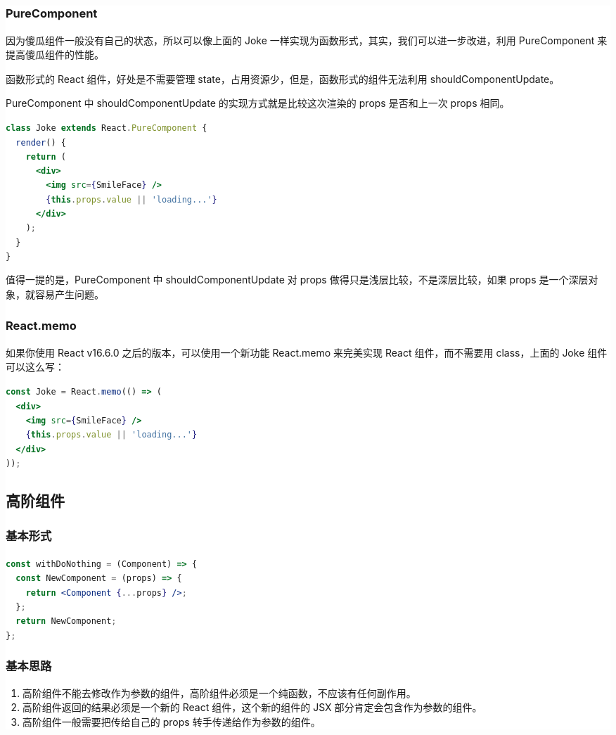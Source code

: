### PureComponent

因为傻瓜组件一般没有自己的状态，所以可以像上面的 Joke 一样实现为函数形式，其实，我们可以进一步改进，利用 PureComponent 来提高傻瓜组件的性能。

函数形式的 React 组件，好处是不需要管理 state，占用资源少，但是，函数形式的组件无法利用 shouldComponentUpdate。

PureComponent 中 shouldComponentUpdate 的实现方式就是比较这次渲染的 props 是否和上一次 props 相同。

```jsx
class Joke extends React.PureComponent {
  render() {
    return (
      <div>
        <img src={SmileFace} />
        {this.props.value || 'loading...'}
      </div>
    );
  }
}
```

值得一提的是，PureComponent 中 shouldComponentUpdate 对 props 做得只是浅层比较，不是深层比较，如果 props 是一个深层对象，就容易产生问题。

### React.memo

如果你使用 React v16.6.0 之后的版本，可以使用一个新功能 React.memo 来完美实现 React 组件，而不需要用 class，上面的 Joke 组件可以这么写：

```jsx
const Joke = React.memo(() => (
  <div>
    <img src={SmileFace} />
    {this.props.value || 'loading...'}
  </div>
));
```

## 高阶组件

### 基本形式

```jsx
const withDoNothing = (Component) => {
  const NewComponent = (props) => {
    return <Component {...props} />;
  };
  return NewComponent;
};
```

### 基本思路

1. 高阶组件不能去修改作为参数的组件，高阶组件必须是一个纯函数，不应该有任何副作用。
2. 高阶组件返回的结果必须是一个新的 React 组件，这个新的组件的 JSX 部分肯定会包含作为参数的组件。
3. 高阶组件一般需要把传给自己的 props 转手传递给作为参数的组件。
